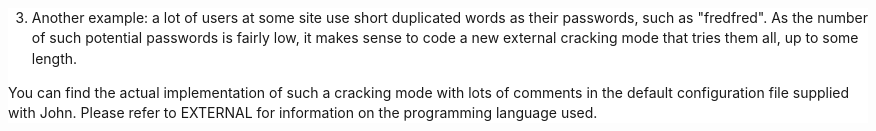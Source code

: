 3. Another example: a lot of users at some site use short duplicated
words as their passwords, such as "fredfred".  As the number of such
potential passwords is fairly low, it makes sense to code a new external
cracking mode that tries them all, up to some length.

You can find the actual implementation of such a cracking mode with lots
of comments in the default configuration file supplied with John.
Please refer to EXTERNAL for information on the programming language
used.

